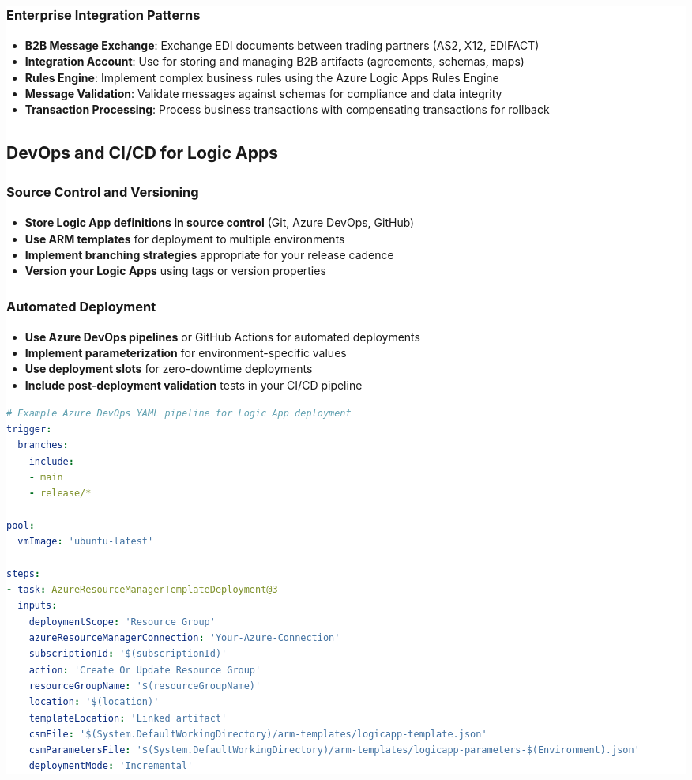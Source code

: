 ### Enterprise Integration Patterns
- **B2B Message Exchange**: Exchange EDI documents between trading partners (AS2, X12, EDIFACT)
- **Integration Account**: Use for storing and managing B2B artifacts (agreements, schemas, maps)
- **Rules Engine**: Implement complex business rules using the Azure Logic Apps Rules Engine
- **Message Validation**: Validate messages against schemas for compliance and data integrity
- **Transaction Processing**: Process business transactions with compensating transactions for rollback

## DevOps and CI/CD for Logic Apps

### Source Control and Versioning

- **Store Logic App definitions in source control** (Git, Azure DevOps, GitHub)
- **Use ARM templates** for deployment to multiple environments
- **Implement branching strategies** appropriate for your release cadence
- **Version your Logic Apps** using tags or version properties

### Automated Deployment

- **Use Azure DevOps pipelines** or GitHub Actions for automated deployments
- **Implement parameterization** for environment-specific values
- **Use deployment slots** for zero-downtime deployments
- **Include post-deployment validation** tests in your CI/CD pipeline

```yaml
# Example Azure DevOps YAML pipeline for Logic App deployment
trigger:
  branches:
    include:
    - main
    - release/*

pool:
  vmImage: 'ubuntu-latest'

steps:
- task: AzureResourceManagerTemplateDeployment@3
  inputs:
    deploymentScope: 'Resource Group'
    azureResourceManagerConnection: 'Your-Azure-Connection'
    subscriptionId: '$(subscriptionId)'
    action: 'Create Or Update Resource Group'
    resourceGroupName: '$(resourceGroupName)'
    location: '$(location)'
    templateLocation: 'Linked artifact'
    csmFile: '$(System.DefaultWorkingDirectory)/arm-templates/logicapp-template.json'
    csmParametersFile: '$(System.DefaultWorkingDirectory)/arm-templates/logicapp-parameters-$(Environment).json'
    deploymentMode: 'Incremental'
```

